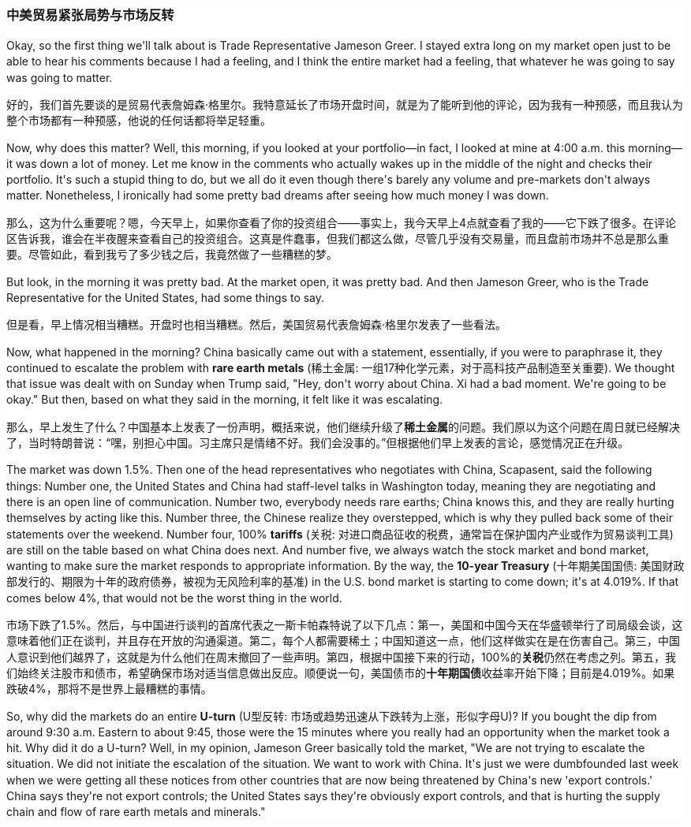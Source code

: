 ### 中美贸易紧张局势与市场反转

Okay, so the first thing we'll talk about is Trade Representative Jameson Greer. I stayed extra long on my market open just to be able to hear his comments because I had a feeling, and I think the entire market had a feeling, that whatever he was going to say was going to matter.

好的，我们首先要谈的是贸易代表詹姆森·格里尔。我特意延长了市场开盘时间，就是为了能听到他的评论，因为我有一种预感，而且我认为整个市场都有一种预感，他说的任何话都将举足轻重。

Now, why does this matter? Well, this morning, if you looked at your portfolio—in fact, I looked at mine at 4:00 a.m. this morning—it was down a lot of money. Let me know in the comments who actually wakes up in the middle of the night and checks their portfolio. It's such a stupid thing to do, but we all do it even though there's barely any volume and pre-markets don't always matter. Nonetheless, I ironically had some pretty bad dreams after seeing how much money I was down.

那么，这为什么重要呢？嗯，今天早上，如果你查看了你的投资组合——事实上，我今天早上4点就查看了我的——它下跌了很多。在评论区告诉我，谁会在半夜醒来查看自己的投资组合。这真是件蠢事，但我们都这么做，尽管几乎没有交易量，而且盘前市场并不总是那么重要。尽管如此，看到我亏了多少钱之后，我竟然做了一些糟糕的梦。

But look, in the morning it was pretty bad. At the market open, it was pretty bad. And then Jameson Greer, who is the Trade Representative for the United States, had some things to say.

但是看，早上情况相当糟糕。开盘时也相当糟糕。然后，美国贸易代表詹姆森·格里尔发表了一些看法。

Now, what happened in the morning? China basically came out with a statement, essentially, if you were to paraphrase it, they continued to escalate the problem with **rare earth metals** (稀土金属: 一组17种化学元素，对于高科技产品制造至关重要). We thought that issue was dealt with on Sunday when Trump said, "Hey, don't worry about China. Xi had a bad moment. We're going to be okay." But then, based on what they said in the morning, it felt like it was escalating.

那么，早上发生了什么？中国基本上发表了一份声明，概括来说，他们继续升级了**稀土金属**的问题。我们原以为这个问题在周日就已经解决了，当时特朗普说：“嘿，别担心中国。习主席只是情绪不好。我们会没事的。”但根据他们早上发表的言论，感觉情况正在升级。

The market was down 1.5%. Then one of the head representatives who negotiates with China, Scapasent, said the following things: Number one, the United States and China had staff-level talks in Washington today, meaning they are negotiating and there is an open line of communication. Number two, everybody needs rare earths; China knows this, and they are really hurting themselves by acting like this. Number three, the Chinese realize they overstepped, which is why they pulled back some of their statements over the weekend. Number four, 100% **tariffs** (关税: 对进口商品征收的税费，通常旨在保护国内产业或作为贸易谈判工具) are still on the table based on what China does next. And number five, we always watch the stock market and bond market, wanting to make sure the market responds to appropriate information. By the way, the **10-year Treasury** (十年期美国国债: 美国财政部发行的、期限为十年的政府债券，被视为无风险利率的基准) in the U.S. bond market is starting to come down; it's at 4.019%. If that comes below 4%, that would not be the worst thing in the world.

市场下跌了1.5%。然后，与中国进行谈判的首席代表之一斯卡帕森特说了以下几点：第一，美国和中国今天在华盛顿举行了司局级会谈，这意味着他们正在谈判，并且存在开放的沟通渠道。第二，每个人都需要稀土；中国知道这一点，他们这样做实在是在伤害自己。第三，中国人意识到他们越界了，这就是为什么他们在周末撤回了一些声明。第四，根据中国接下来的行动，100%的**关税**仍然在考虑之列。第五，我们始终关注股市和债市，希望确保市场对适当信息做出反应。顺便说一句，美国债市的**十年期国债**收益率开始下降；目前是4.019%。如果跌破4%，那将不是世界上最糟糕的事情。

So, why did the markets do an entire **U-turn** (U型反转: 市场或趋势迅速从下跌转为上涨，形似字母U)? If you bought the dip from around 9:30 a.m. Eastern to about 9:45, those were the 15 minutes where you really had an opportunity when the market took a hit. Why did it do a U-turn? Well, in my opinion, Jameson Greer basically told the market, "We are not trying to escalate the situation. We did not initiate the escalation of the situation. We want to work with China. It's just we were dumbfounded last week when we were getting all these notices from other countries that are now being threatened by China's new 'export controls.' China says they're not export controls; the United States says they're obviously export controls, and that is hurting the supply chain and flow of rare earth metals and minerals."
